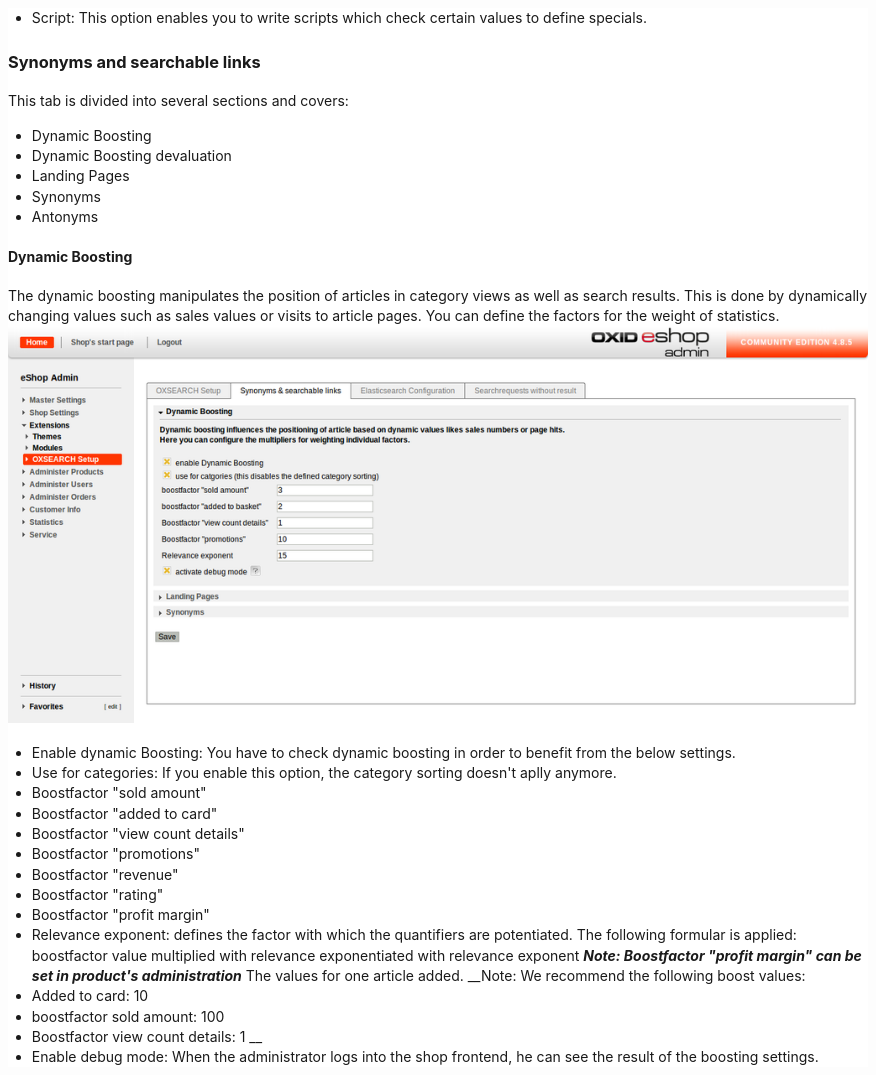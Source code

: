 - Script: This option enables you to write scripts which check certain values to define specials.

### Synonyms and searchable links ###

This tab is divided into several sections and covers:

- Dynamic Boosting
- Dynamic Boosting devaluation
- Landing Pages
- Synonyms
- Antonyms

#### Dynamic Boosting ####

The dynamic boosting manipulates the position of articles in category views as well as search results. This is done by dynamically changing values such as sales values or visits to article pages. You can define the factors for the weight of statistics.
![Dynamic Boosting](img/oxsearch_dynamic_boosting.png)

- Enable dynamic Boosting: You have to check dynamic boosting in order to benefit from the below settings.
- Use for categories: If you enable this option, the category sorting doesn't aplly anymore.
- Boostfactor "sold amount"
- Boostfactor "added to card"
- Boostfactor "view count details"
- Boostfactor "promotions"
- Boostfactor "revenue"
- Boostfactor "rating"
- Boostfactor "profit margin"
- Relevance exponent: defines the factor with which the quantifiers are potentiated. The following formular is applied:
boostfactor value multiplied with relevance exponentiated with relevance exponent
___Note: Boostfactor "profit margin" can be set in product's administration___
The values for one article added.
__Note: We recommend the following boost values:
- Added to card: 10
- boostfactor sold amount: 100
- Boostfactor view count details: 1  __
- Enable debug mode: When the administrator logs into the shop frontend, he can see the result of the boosting settings.

